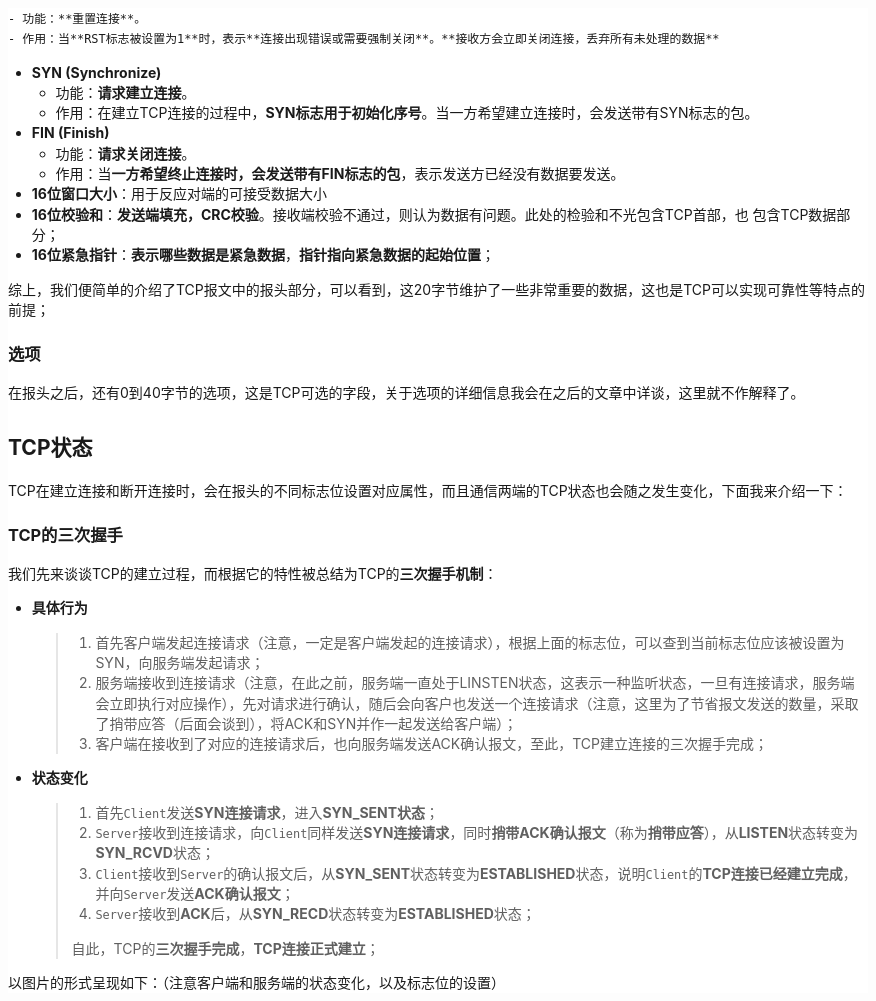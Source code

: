     - 功能：**重置连接**。
    - 作用：当**RST标志被设置为1**时，表示**连接出现错误或需要强制关闭**。**接收方会立即关闭连接，丢弃所有未处理的数据**
  - **SYN (Synchronize)**
    - 功能：**请求建立连接**。
    - 作用：在建立TCP连接的过程中，**SYN标志用于初始化序号**。当一方希望建立连接时，会发送带有SYN标志的包。
  - **FIN (Finish)**
    - 功能：**请求关闭连接**。
    - 作用：当**一方希望终止连接时，会发送带有FIN标志的包**，表示发送方已经没有数据要发送。
- __16位窗口大小__：用于反应对端的可接受数据大小
- **16位校验和**：**发送端填充，CRC校验**。接收端校验不通过，则认为数据有问题。此处的检验和不光包含TCP首部，也
  包含TCP数据部分；
- **16位紧急指针**：**表示哪些数据是紧急数据**，**指针指向紧急数据的起始位置**；

综上，我们便简单的介绍了TCP报文中的报头部分，可以看到，这20字节维护了一些非常重要的数据，这也是TCP可以实现可靠性等特点的前提；

### 选项

在报头之后，还有0到40字节的选项，这是TCP可选的字段，关于选项的详细信息我会在之后的文章中详谈，这里就不作解释了。



## TCP状态

TCP在建立连接和断开连接时，会在报头的不同标志位设置对应属性，而且通信两端的TCP状态也会随之发生变化，下面我来介绍一下：

### TCP的三次握手

我们先来谈谈TCP的建立过程，而根据它的特性被总结为TCP的**三次握手机制**：

- **具体行为**

    > 1. 首先客户端发起连接请求（注意，一定是客户端发起的连接请求），根据上面的标志位，可以查到当前标志位应该被设置为SYN，向服务端发起请求；
    > 2. 服务端接收到连接请求（注意，在此之前，服务端一直处于LINSTEN状态，这表示一种监听状态，一旦有连接请求，服务端会立即执行对应操作），先对请求进行确认，随后会向客户也发送一个连接请求（注意，这里为了节省报文发送的数量，采取了捎带应答（后面会谈到），将ACK和SYN并作一起发送给客户端）；
    > 3. 客户端在接收到了对应的连接请求后，也向服务端发送ACK确认报文，至此，TCP建立连接的三次握手完成；

- **状态变化**

  > 1. 首先`Client`发送**SYN连接请求**，进入**SYN_SENT状态**；
  > 2. `Server`接收到连接请求，向`Client`同样发送**SYN连接请求**，同时**捎带ACK确认报文**（称为**捎带应答**），从**LISTEN**状态转变为**SYN_RCVD**状态；
  > 3. `Client`接收到`Server`的确认报文后，从**SYN_SENT**状态转变为**ESTABLISHED**状态，说明`Client`的**TCP连接已经建立完成**，并向`Server`发送**ACK确认报文**；
  > 4. `Server`接收到**ACK**后，从**SYN_RECD**状态转变为**ESTABLISHED**状态；
  >
  >
  >
  > 自此，TCP的**三次握手完成**，**TCP连接正式建立**；

以图片的形式呈现如下：（注意客户端和服务端的状态变化，以及标志位的设置）
